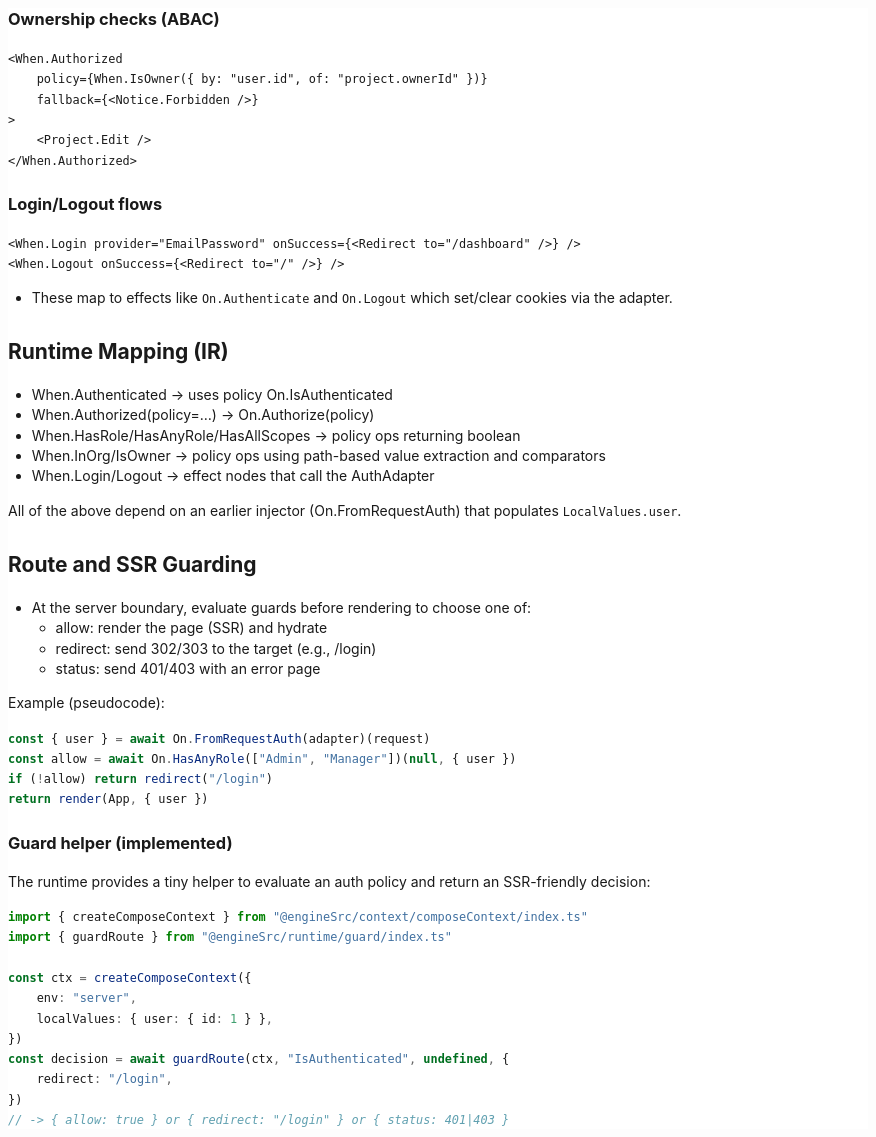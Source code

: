 ### Ownership checks (ABAC)

```tsx
<When.Authorized
	policy={When.IsOwner({ by: "user.id", of: "project.ownerId" })}
	fallback={<Notice.Forbidden />}
>
	<Project.Edit />
</When.Authorized>
```

### Login/Logout flows

```tsx
<When.Login provider="EmailPassword" onSuccess={<Redirect to="/dashboard" />} />
<When.Logout onSuccess={<Redirect to="/" />} />
```

- These map to effects like `On.Authenticate` and `On.Logout` which set/clear cookies via the adapter.

## Runtime Mapping (IR)

- When.Authenticated → uses policy On.IsAuthenticated
- When.Authorized(policy=…) → On.Authorize(policy)
- When.HasRole/HasAnyRole/HasAllScopes → policy ops returning boolean
- When.InOrg/IsOwner → policy ops using path-based value extraction and comparators
- When.Login/Logout → effect nodes that call the AuthAdapter

All of the above depend on an earlier injector (On.FromRequestAuth) that populates `LocalValues.user`.

## Route and SSR Guarding

- At the server boundary, evaluate guards before rendering to choose one of:
  - allow: render the page (SSR) and hydrate
  - redirect: send 302/303 to the target (e.g., /login)
  - status: send 401/403 with an error page

Example (pseudocode):

```ts
const { user } = await On.FromRequestAuth(adapter)(request)
const allow = await On.HasAnyRole(["Admin", "Manager"])(null, { user })
if (!allow) return redirect("/login")
return render(App, { user })
```

### Guard helper (implemented)

The runtime provides a tiny helper to evaluate an auth policy and return an SSR-friendly decision:

```ts
import { createComposeContext } from "@engineSrc/context/composeContext/index.ts"
import { guardRoute } from "@engineSrc/runtime/guard/index.ts"

const ctx = createComposeContext({
	env: "server",
	localValues: { user: { id: 1 } },
})
const decision = await guardRoute(ctx, "IsAuthenticated", undefined, {
	redirect: "/login",
})
// -> { allow: true } or { redirect: "/login" } or { status: 401|403 }
```
